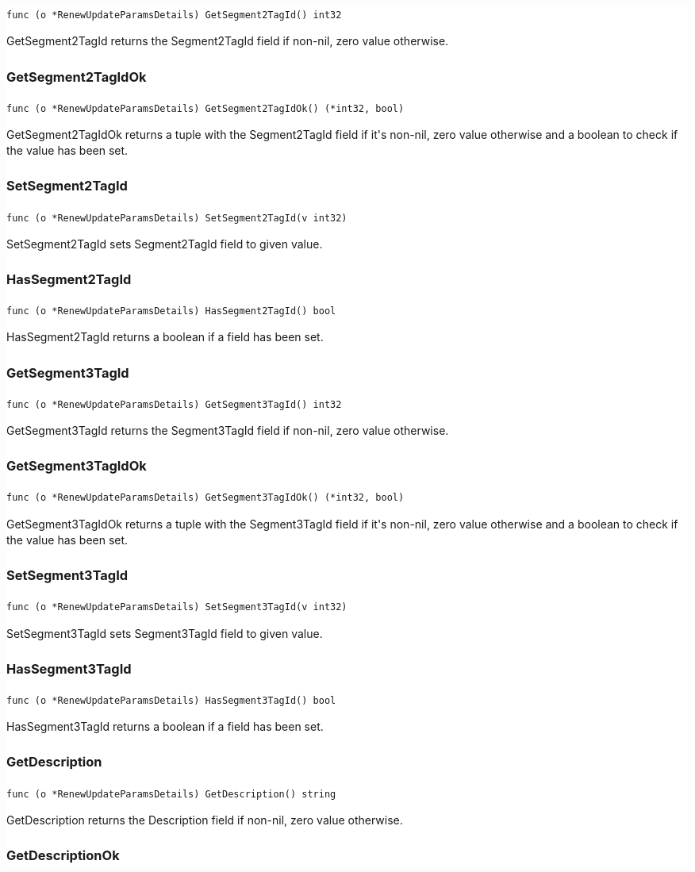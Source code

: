 `func (o *RenewUpdateParamsDetails) GetSegment2TagId() int32`

GetSegment2TagId returns the Segment2TagId field if non-nil, zero value otherwise.

### GetSegment2TagIdOk

`func (o *RenewUpdateParamsDetails) GetSegment2TagIdOk() (*int32, bool)`

GetSegment2TagIdOk returns a tuple with the Segment2TagId field if it's non-nil, zero value otherwise
and a boolean to check if the value has been set.

### SetSegment2TagId

`func (o *RenewUpdateParamsDetails) SetSegment2TagId(v int32)`

SetSegment2TagId sets Segment2TagId field to given value.

### HasSegment2TagId

`func (o *RenewUpdateParamsDetails) HasSegment2TagId() bool`

HasSegment2TagId returns a boolean if a field has been set.

### GetSegment3TagId

`func (o *RenewUpdateParamsDetails) GetSegment3TagId() int32`

GetSegment3TagId returns the Segment3TagId field if non-nil, zero value otherwise.

### GetSegment3TagIdOk

`func (o *RenewUpdateParamsDetails) GetSegment3TagIdOk() (*int32, bool)`

GetSegment3TagIdOk returns a tuple with the Segment3TagId field if it's non-nil, zero value otherwise
and a boolean to check if the value has been set.

### SetSegment3TagId

`func (o *RenewUpdateParamsDetails) SetSegment3TagId(v int32)`

SetSegment3TagId sets Segment3TagId field to given value.

### HasSegment3TagId

`func (o *RenewUpdateParamsDetails) HasSegment3TagId() bool`

HasSegment3TagId returns a boolean if a field has been set.

### GetDescription

`func (o *RenewUpdateParamsDetails) GetDescription() string`

GetDescription returns the Description field if non-nil, zero value otherwise.

### GetDescriptionOk
